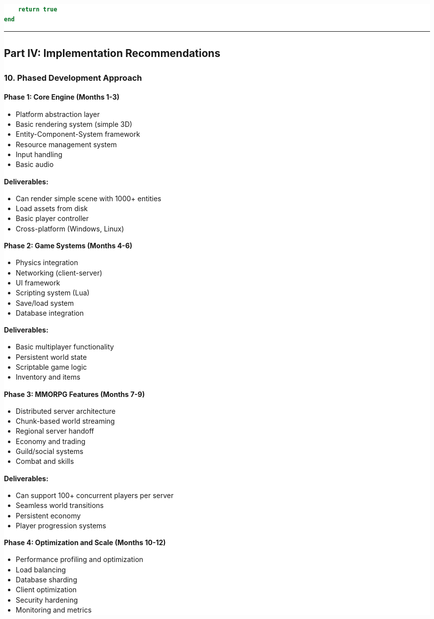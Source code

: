 ```lua
    return true
end
```

---

## Part IV: Implementation Recommendations

### 10. Phased Development Approach

**Phase 1: Core Engine (Months 1-3)**
- Platform abstraction layer
- Basic rendering system (simple 3D)
- Entity-Component-System framework
- Resource management system
- Input handling
- Basic audio

**Deliverables:**
- Can render simple scene with 1000+ entities
- Load assets from disk
- Basic player controller
- Cross-platform (Windows, Linux)

**Phase 2: Game Systems (Months 4-6)**
- Physics integration
- Networking (client-server)
- UI framework
- Scripting system (Lua)
- Save/load system
- Database integration

**Deliverables:**
- Basic multiplayer functionality
- Persistent world state
- Scriptable game logic
- Inventory and items

**Phase 3: MMORPG Features (Months 7-9)**
- Distributed server architecture
- Chunk-based world streaming
- Regional server handoff
- Economy and trading
- Guild/social systems
- Combat and skills

**Deliverables:**
- Can support 100+ concurrent players per server
- Seamless world transitions
- Persistent economy
- Player progression systems

**Phase 4: Optimization and Scale (Months 10-12)**
- Performance profiling and optimization
- Load balancing
- Database sharding
- Client optimization
- Security hardening
- Monitoring and metrics
